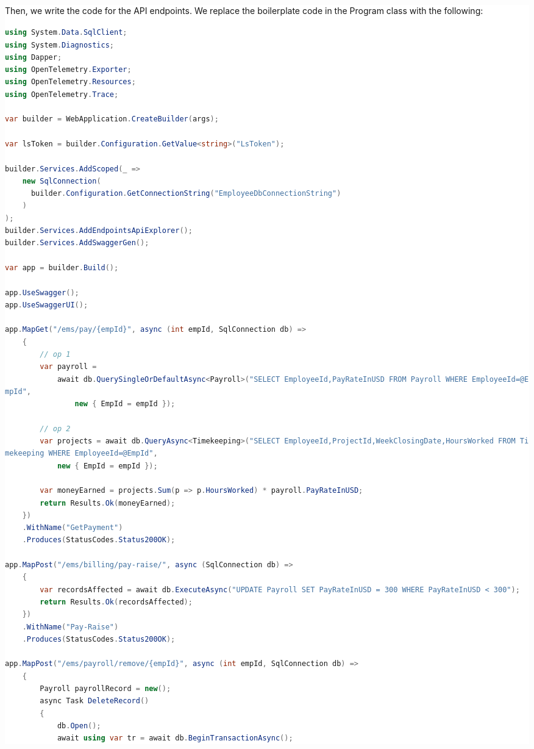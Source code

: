 Then, we write the code for the API endpoints. We replace the boilerplate code in the Program class with the following:

```csharp
using System.Data.SqlClient;
using System.Diagnostics;
using Dapper;
using OpenTelemetry.Exporter;
using OpenTelemetry.Resources;
using OpenTelemetry.Trace;

var builder = WebApplication.CreateBuilder(args);

var lsToken = builder.Configuration.GetValue<string>("LsToken");

builder.Services.AddScoped(_ =>
    new SqlConnection(
      builder.Configuration.GetConnectionString("EmployeeDbConnectionString")
    )
);
builder.Services.AddEndpointsApiExplorer();
builder.Services.AddSwaggerGen();

var app = builder.Build();

app.UseSwagger();
app.UseSwaggerUI();

app.MapGet("/ems/pay/{empId}", async (int empId, SqlConnection db) =>
    {
        // op 1
        var payroll =
            await db.QuerySingleOrDefaultAsync<Payroll>("SELECT EmployeeId,PayRateInUSD FROM Payroll WHERE EmployeeId=@EmpId",
                new { EmpId = empId });

        // op 2
        var projects = await db.QueryAsync<Timekeeping>("SELECT EmployeeId,ProjectId,WeekClosingDate,HoursWorked FROM Timekeeping WHERE EmployeeId=@EmpId",
            new { EmpId = empId });

        var moneyEarned = projects.Sum(p => p.HoursWorked) * payroll.PayRateInUSD;
        return Results.Ok(moneyEarned);
    })
    .WithName("GetPayment")
    .Produces(StatusCodes.Status200OK);

app.MapPost("/ems/billing/pay-raise/", async (SqlConnection db) =>
    {
        var recordsAffected = await db.ExecuteAsync("UPDATE Payroll SET PayRateInUSD = 300 WHERE PayRateInUSD < 300");
        return Results.Ok(recordsAffected);
    })
    .WithName("Pay-Raise")
    .Produces(StatusCodes.Status200OK);

app.MapPost("/ems/payroll/remove/{empId}", async (int empId, SqlConnection db) =>
    {
        Payroll payrollRecord = new();
        async Task DeleteRecord()
        {
            db.Open();
            await using var tr = await db.BeginTransactionAsync();
```